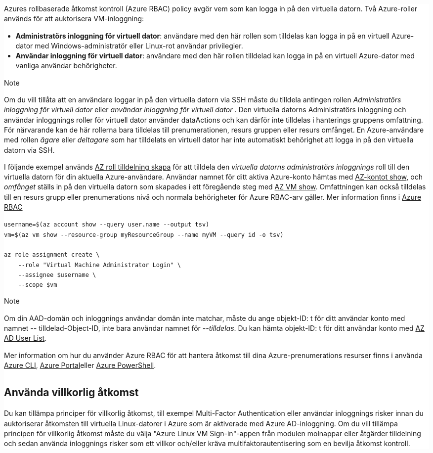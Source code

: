 Azures rollbaserade åtkomst kontroll (Azure RBAC) policy avgör vem som kan logga in på den virtuella datorn. Två Azure-roller används för att auktorisera VM-inloggning:

- **Administratörs inloggning för virtuell dator**: användare med den här rollen som tilldelas kan logga in på en virtuell Azure-dator med Windows-administratör eller Linux-rot användar privilegier.
- **Användar inloggning för virtuell dator**: användare med den här rollen tilldelad kan logga in på en virtuell Azure-dator med vanliga användar behörigheter.

> [!NOTE]
> Om du vill tillåta att en användare loggar in på den virtuella datorn via SSH måste du tilldela antingen rollen *Administratörs inloggning för virtuell dator* eller *användar inloggning för virtuell dator* . Den virtuella datorns Administratörs inloggning och användar inloggnings roller för virtuell dator använder dataActions och kan därför inte tilldelas i hanterings gruppens omfattning. För närvarande kan de här rollerna bara tilldelas till prenumerationen, resurs gruppen eller resurs omfånget. En Azure-användare med rollen *ägare* eller *deltagare* som har tilldelats en virtuell dator har inte automatiskt behörighet att logga in på den virtuella datorn via SSH. 

I följande exempel används [AZ roll tilldelning skapa](/cli/azure/role/assignment#az-role-assignment-create) för att tilldela den *virtuella datorns administratörs inloggnings* roll till den virtuella datorn för din aktuella Azure-användare. Användar namnet för ditt aktiva Azure-konto hämtas med [AZ-kontot show](/cli/azure/account#az-account-show), och *omfånget* ställs in på den virtuella datorn som skapades i ett föregående steg med [AZ VM show](/cli/azure/vm#az-vm-show). Omfattningen kan också tilldelas till en resurs grupp eller prenumerations nivå och normala behörigheter för Azure RBAC-arv gäller. Mer information finns i [Azure RBAC](../../role-based-access-control/overview.md)

```azurecli-interactive
username=$(az account show --query user.name --output tsv)
vm=$(az vm show --resource-group myResourceGroup --name myVM --query id -o tsv)

az role assignment create \
    --role "Virtual Machine Administrator Login" \
    --assignee $username \
    --scope $vm
```

> [!NOTE]
> Om din AAD-domän och inloggnings användar domän inte matchar, måste du ange objekt-ID: t för ditt användar konto med namnet *--* tilldelad-Object-ID, inte bara användar namnet för *--tilldelas*. Du kan hämta objekt-ID: t för ditt användar konto med [AZ AD User List](/cli/azure/ad/user#az-ad-user-list).

Mer information om hur du använder Azure RBAC för att hantera åtkomst till dina Azure-prenumerations resurser finns i använda [Azure CLI](../../role-based-access-control/role-assignments-cli.md), [Azure Portal](../../role-based-access-control/role-assignments-portal.md)eller [Azure PowerShell](../../role-based-access-control/role-assignments-powershell.md).

## <a name="using-conditional-access"></a>Använda villkorlig åtkomst

Du kan tillämpa principer för villkorlig åtkomst, till exempel Multi-Factor Authentication eller användar inloggnings risker innan du auktoriserar åtkomsten till virtuella Linux-datorer i Azure som är aktiverade med Azure AD-inloggning. Om du vill tillämpa principen för villkorlig åtkomst måste du välja "Azure Linux VM Sign-in"-appen från modulen molnappar eller åtgärder tilldelning och sedan använda inloggnings risker som ett villkor och/eller kräva multifaktorautentisering som en bevilja åtkomst kontroll. 
